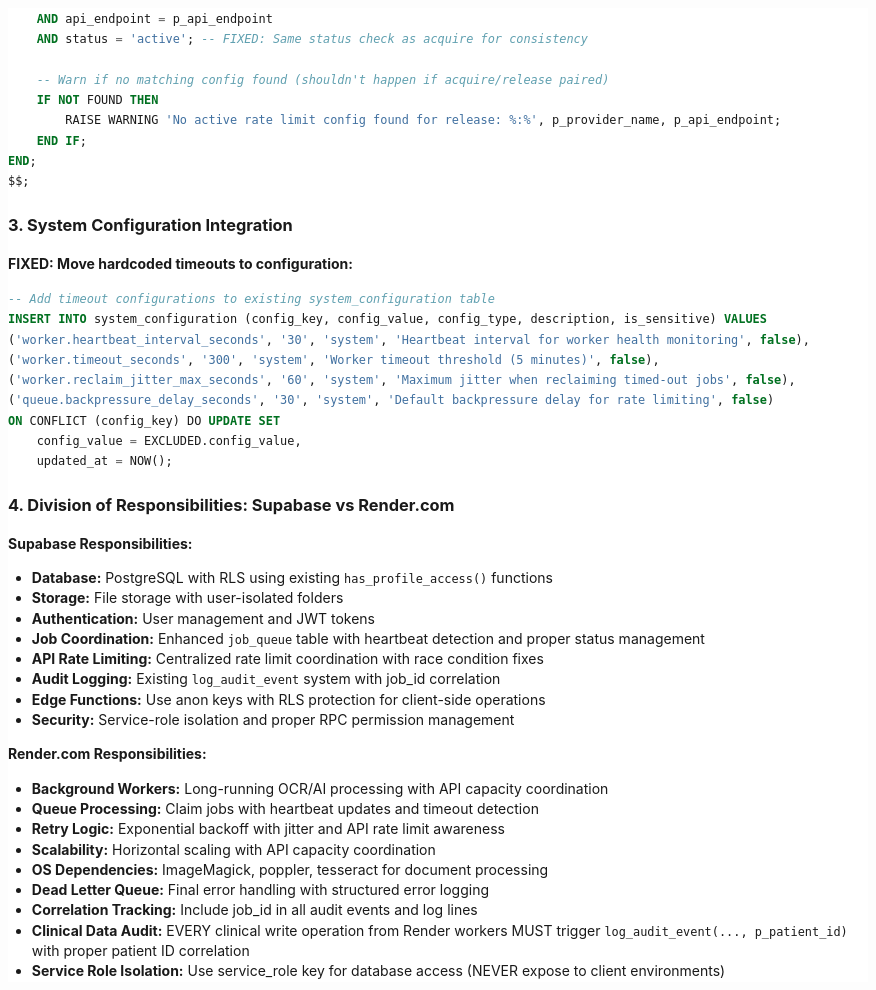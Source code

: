```sql
    AND api_endpoint = p_api_endpoint
    AND status = 'active'; -- FIXED: Same status check as acquire for consistency
    
    -- Warn if no matching config found (shouldn't happen if acquire/release paired)
    IF NOT FOUND THEN
        RAISE WARNING 'No active rate limit config found for release: %:%', p_provider_name, p_api_endpoint;
    END IF;
END;
$$;
```

### **3. System Configuration Integration**

**FIXED: Move hardcoded timeouts to configuration:**
```sql
-- Add timeout configurations to existing system_configuration table
INSERT INTO system_configuration (config_key, config_value, config_type, description, is_sensitive) VALUES
('worker.heartbeat_interval_seconds', '30', 'system', 'Heartbeat interval for worker health monitoring', false),
('worker.timeout_seconds', '300', 'system', 'Worker timeout threshold (5 minutes)', false),
('worker.reclaim_jitter_max_seconds', '60', 'system', 'Maximum jitter when reclaiming timed-out jobs', false),
('queue.backpressure_delay_seconds', '30', 'system', 'Default backpressure delay for rate limiting', false)
ON CONFLICT (config_key) DO UPDATE SET
    config_value = EXCLUDED.config_value,
    updated_at = NOW();
```

### **4. Division of Responsibilities: Supabase vs Render.com**

**Supabase Responsibilities:**
- **Database:** PostgreSQL with RLS using existing `has_profile_access()` functions
- **Storage:** File storage with user-isolated folders  
- **Authentication:** User management and JWT tokens
- **Job Coordination:** Enhanced `job_queue` table with heartbeat detection and proper status management
- **API Rate Limiting:** Centralized rate limit coordination with race condition fixes
- **Audit Logging:** Existing `log_audit_event` system with job_id correlation
- **Edge Functions:** Use anon keys with RLS protection for client-side operations
- **Security:** Service-role isolation and proper RPC permission management

**Render.com Responsibilities:**
- **Background Workers:** Long-running OCR/AI processing with API capacity coordination
- **Queue Processing:** Claim jobs with heartbeat updates and timeout detection
- **Retry Logic:** Exponential backoff with jitter and API rate limit awareness
- **Scalability:** Horizontal scaling with API capacity coordination
- **OS Dependencies:** ImageMagick, poppler, tesseract for document processing
- **Dead Letter Queue:** Final error handling with structured error logging
- **Correlation Tracking:** Include job_id in all audit events and log lines
- **Clinical Data Audit:** EVERY clinical write operation from Render workers MUST trigger `log_audit_event(..., p_patient_id)` with proper patient ID correlation
- **Service Role Isolation:** Use service_role key for database access (NEVER expose to client environments)
